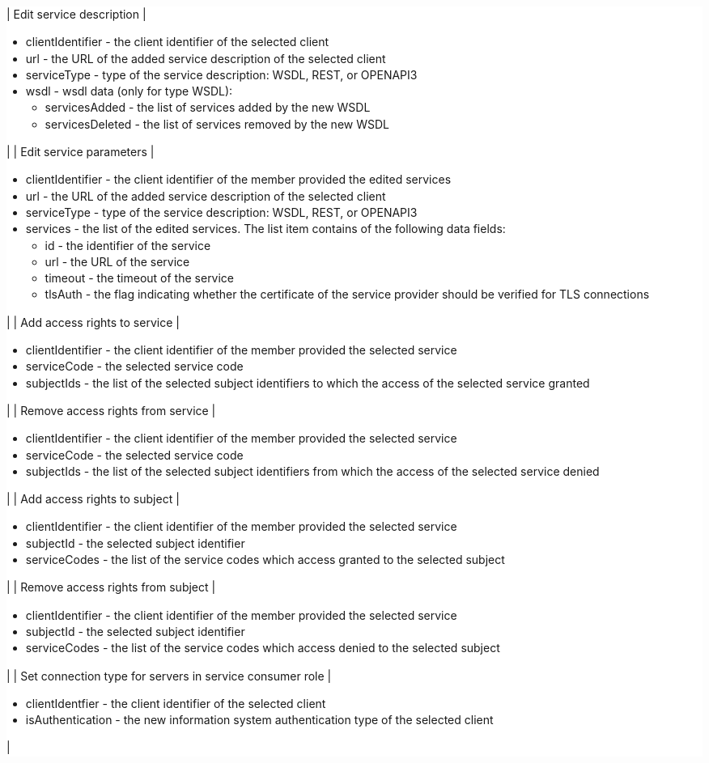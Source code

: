 | Edit service description                                 | <ul><li>clientIdentifier - the client identifier of the selected client</li><li>url - the URL of the added service description of the selected client</li><li>serviceType - type of the service description: WSDL, REST, or OPENAPI3</li><li>wsdl - wsdl data (only for type WSDL):<ul><li>servicesAdded - the list of services added by the new WSDL</li><li>servicesDeleted - the list of services removed by the new WSDL</li></ul></li></ul>                                                                                                                                                                                                                                                                                                                        |
| Edit service parameters                                  | <ul><li>clientIdentifier - the client identifier of the member provided the edited services</li><li>url - the URL of the added service description of the selected client</li><li>serviceType - type of the service description: WSDL, REST, or OPENAPI3</li><li>services - the list of the edited services. The list item contains of the following data fields:<ul><li>id - the identifier of the service</li><li>url - the URL of the service</li><li>timeout - the timeout of the service</li><li>tlsAuth - the flag indicating whether the certificate of the service provider should be verified for TLS connections</li></ul></li></ul>                                                                                                                         |
| Add access rights to service                             | <ul><li>clientIdentifier - the client identifier of the member provided the selected service</li><li>serviceCode - the selected service code</li><li>subjectIds - the list of the selected subject identifiers to which the access of the selected service granted</li></ul>                                                                                                                                                                                                                                                                                                                                                                                                                                                                                           |
| Remove access rights from service                        | <ul><li>clientIdentifier - the client identifier of the member provided the selected service</li><li>serviceCode - the selected service code</li><li>subjectIds - the list of the selected subject identifiers from which the access of the selected service denied</li></ul>                                                                                                                                                                                                                                                                                                                                                                                                                                                                                          |
| Add access rights to subject                             | <ul><li>clientIdentifier - the client identifier of the member provided the selected service</li><li>subjectId - the selected subject identifier</li><li>serviceCodes - the list of the service codes which access granted to the selected subject</li></ul>                                                                                                                                                                                                                                                                                                                                                                                                                                                                                                           |
| Remove access rights from subject                        | <ul><li>clientIdentifier - the client identifier of the member provided the selected service</li><li>subjectId - the selected subject identifier</li><li>serviceCodes - the list of the service codes which access denied to the selected subject</li></ul>                                                                                                                                                                                                                                                                                                                                                                                                                                                                                                            |
| Set connection type for servers in service consumer role | <ul><li>clientIdentfier - the client identifier of the selected client</li><li>isAuthentication - the new information system authentication type of the selected client</li></ul>                                                                                                                                                                                                                                                                                                                                                                                                                                                                                                                                                                                      |